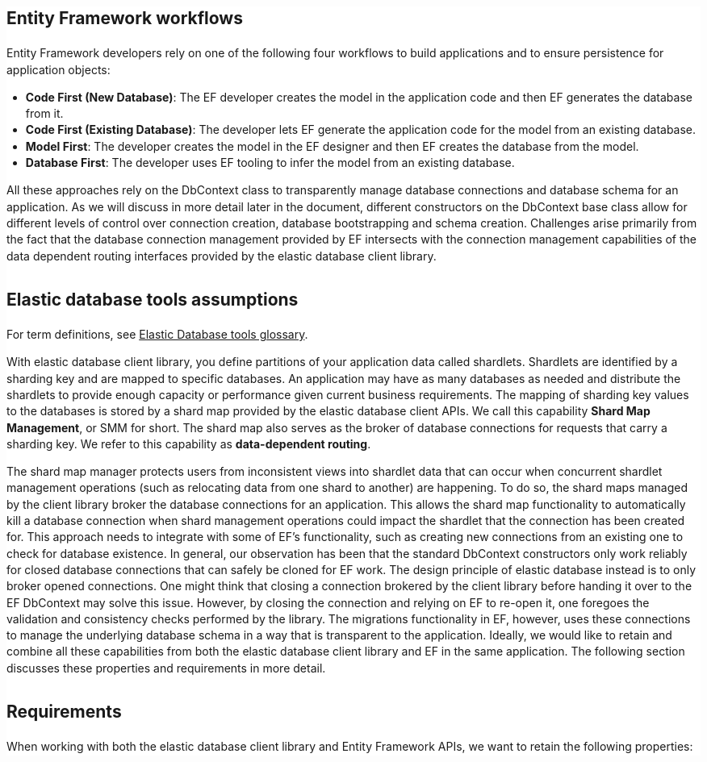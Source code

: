 ## Entity Framework workflows
Entity Framework developers rely on one of the following four workflows to build applications and to ensure persistence for application objects: 

* **Code First (New Database)**: The EF developer creates the model in the application code and then EF generates the database from it. 
* **Code First (Existing Database)**: The developer lets EF generate the application code for the model from an existing database.
* **Model First**: The developer creates the model in the EF designer and then EF creates the database from the model.
* **Database First**: The developer uses EF tooling to infer the model from an existing database. 

All these approaches rely on the DbContext class to transparently manage database connections and database schema for an application. As we will discuss in more detail later in the document, different constructors on the DbContext base class allow for different levels of control over connection creation, database bootstrapping and schema creation. Challenges arise primarily from the fact that the database connection management provided by EF intersects with the connection management capabilities of the data dependent routing interfaces provided by the elastic database client library. 

## Elastic database tools assumptions
For term definitions, see [Elastic Database tools glossary](sql-database-elastic-scale-glossary.md).

With elastic database client library, you define partitions of your application data called shardlets. Shardlets are identified by a sharding key and are mapped to specific databases. An application may have as many databases as needed and distribute the shardlets to provide enough capacity or performance given current business requirements. The mapping of sharding key values to the databases is stored by a shard map provided by the elastic database client APIs. We call this capability **Shard Map Management**, or SMM for short. The shard map also serves as the broker of database connections for requests that carry a sharding key. We refer to this capability as **data-dependent routing**. 

The shard map manager protects users from inconsistent views into shardlet data that can occur when concurrent shardlet management operations (such as relocating data from one shard to another) are happening. To do so, the shard maps managed by the client library broker the database connections for an application. This allows the shard map functionality to automatically kill a database connection when shard management operations could impact the shardlet that the connection has been created for. This approach needs to integrate with some of EF’s functionality, such as creating new connections from an existing one to check for database existence. In general, our observation has been that the standard DbContext constructors only work reliably for closed database connections that can safely be cloned for EF work. The design principle of elastic database instead is to only broker opened connections. One might think that closing a connection brokered by the client library before handing it over to the EF DbContext may solve this issue. However, by closing the connection and relying on EF to re-open it, one foregoes the validation and consistency checks performed by the library. The migrations functionality in EF, however, uses these connections to manage the underlying database schema in a way that is transparent to the application. Ideally, we would like to retain and combine all these capabilities from both the elastic database client library and EF in the same application. The following section discusses these properties and requirements in more detail. 

## Requirements
When working with both the elastic database client library and Entity Framework APIs, we want to retain the following properties: 
